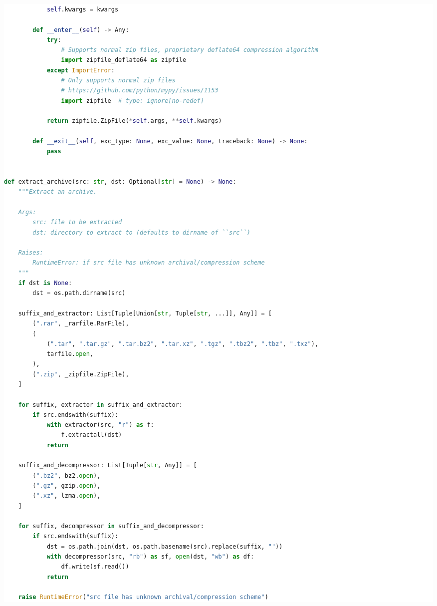```python
            self.kwargs = kwargs

        def __enter__(self) -> Any:
            try:
                # Supports normal zip files, proprietary deflate64 compression algorithm
                import zipfile_deflate64 as zipfile
            except ImportError:
                # Only supports normal zip files
                # https://github.com/python/mypy/issues/1153
                import zipfile  # type: ignore[no-redef]

            return zipfile.ZipFile(*self.args, **self.kwargs)

        def __exit__(self, exc_type: None, exc_value: None, traceback: None) -> None:
            pass


def extract_archive(src: str, dst: Optional[str] = None) -> None:
    """Extract an archive.

    Args:
        src: file to be extracted
        dst: directory to extract to (defaults to dirname of ``src``)

    Raises:
        RuntimeError: if src file has unknown archival/compression scheme
    """
    if dst is None:
        dst = os.path.dirname(src)

    suffix_and_extractor: List[Tuple[Union[str, Tuple[str, ...]], Any]] = [
        (".rar", _rarfile.RarFile),
        (
            (".tar", ".tar.gz", ".tar.bz2", ".tar.xz", ".tgz", ".tbz2", ".tbz", ".txz"),
            tarfile.open,
        ),
        (".zip", _zipfile.ZipFile),
    ]

    for suffix, extractor in suffix_and_extractor:
        if src.endswith(suffix):
            with extractor(src, "r") as f:
                f.extractall(dst)
            return

    suffix_and_decompressor: List[Tuple[str, Any]] = [
        (".bz2", bz2.open),
        (".gz", gzip.open),
        (".xz", lzma.open),
    ]

    for suffix, decompressor in suffix_and_decompressor:
        if src.endswith(suffix):
            dst = os.path.join(dst, os.path.basename(src).replace(suffix, ""))
            with decompressor(src, "rb") as sf, open(dst, "wb") as df:
                df.write(sf.read())
            return

    raise RuntimeError("src file has unknown archival/compression scheme")
```
